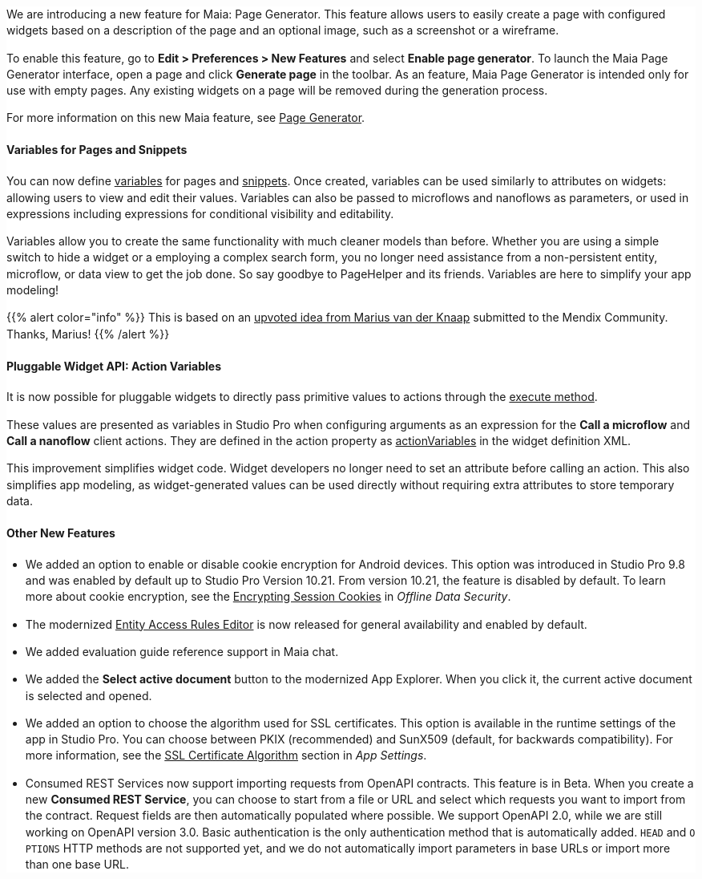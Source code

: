 We are introducing a new feature for Maia: Page Generator. This feature allows users to easily create a page with configured widgets based on a description of the page and an optional image, such as a screenshot or a wireframe.

To enable this feature, go to **Edit > Preferences > New Features** and select **Enable page generator**. To launch the Maia Page Generator interface, open a page and click **Generate page** in the toolbar. As an feature, Maia Page Generator is intended only for use with empty pages. Any existing widgets on a page will be removed during the generation process.

For more information on this new Maia feature, see [Page Generator](/refguide10/page-generator/).

#### Variables for Pages and Snippets

You can now define [variables](/refguide10/page-properties/#variables) for pages and [snippets](/refguide10/snippet/#variables). Once created, variables can be used similarly to attributes on widgets: allowing users to view and edit their values. Variables can also be passed to microflows and nanoflows as parameters, or used in expressions including expressions for conditional visibility and editability.

Variables allow you to create the same functionality with much cleaner models than before. Whether you are using a simple switch to hide a widget or a employing a complex search form, you no longer need assistance from a non-persistent entity, microflow, or data view to get the job done. So say goodbye to PageHelper and its friends. Variables are here to simplify your app modeling!

{{% alert color="info" %}}
This is based on an [upvoted idea from Marius van der Knaap](https://community.mendix.com/link/space/microflows/ideas/3182) submitted to the Mendix Community. Thanks, Marius!
{{% /alert %}}

#### Pluggable Widget API: Action Variables

It is now possible for pluggable widgets to directly pass primitive values to actions through the [execute method](/apidocs-mxsdk/apidocs/pluggable-widgets-client-apis/#execute).

These values are presented as variables in Studio Pro when configuring arguments as an expression for the **Call a microflow** and **Call a nanoflow** client actions. They are defined in the action property as [actionVariables](/apidocs-mxsdk/apidocs/pluggable-widgets-property-types/#xml-attributes) in the widget definition XML.

This improvement simplifies widget code. Widget developers no longer need to set an attribute before calling an action. This also simplifies app modeling, as widget-generated values can be used directly without requiring extra attributes to store temporary data.

#### Other New Features

* We added an option to enable or disable cookie encryption for Android devices. This option was introduced in Studio Pro 9.8 and was enabled by default up to Studio Pro Version 10.21. From version 10.21, the feature is disabled by default. To learn more about cookie encryption, see the [Encrypting Session Cookies](/refguide10/mobile/building-efficient-mobile-apps/offlinefirst-data/local-data-security/#encrypting-session-cookies) in *Offline Data Security*.

* The modernized [Entity Access Rules Editor](/refguide10/access-rules/) is now released for general availability and enabled by default. 
* We added evaluation guide reference support in Maia chat. 
* We added the **Select active document** button to the modernized App Explorer. When you click it, the current active document is selected and opened. 
* We added an option to choose the algorithm used for SSL certificates. This option is available in the runtime settings of the app in Studio Pro. You can choose between PKIX (recommended) and SunX509 (default, for backwards compatibility). For more information, see the [SSL Certificate Algorithm](/refguide10/app-settings/#database-fkc) section in *App Settings*.
* Consumed REST Services now support importing requests from OpenAPI contracts. This feature is in Beta. When you create a new **Consumed REST Service**, you can choose to start from a file or URL and select which requests you want to import from the contract. Request fields are then automatically populated where possible. We support OpenAPI 2.0, while we are still working on OpenAPI version 3.0. Basic authentication is the only authentication method that is automatically added. `HEAD` and `OPTIONS` HTTP methods are not supported yet, and we do not automatically import parameters in base URLs or import more than one base URL. 